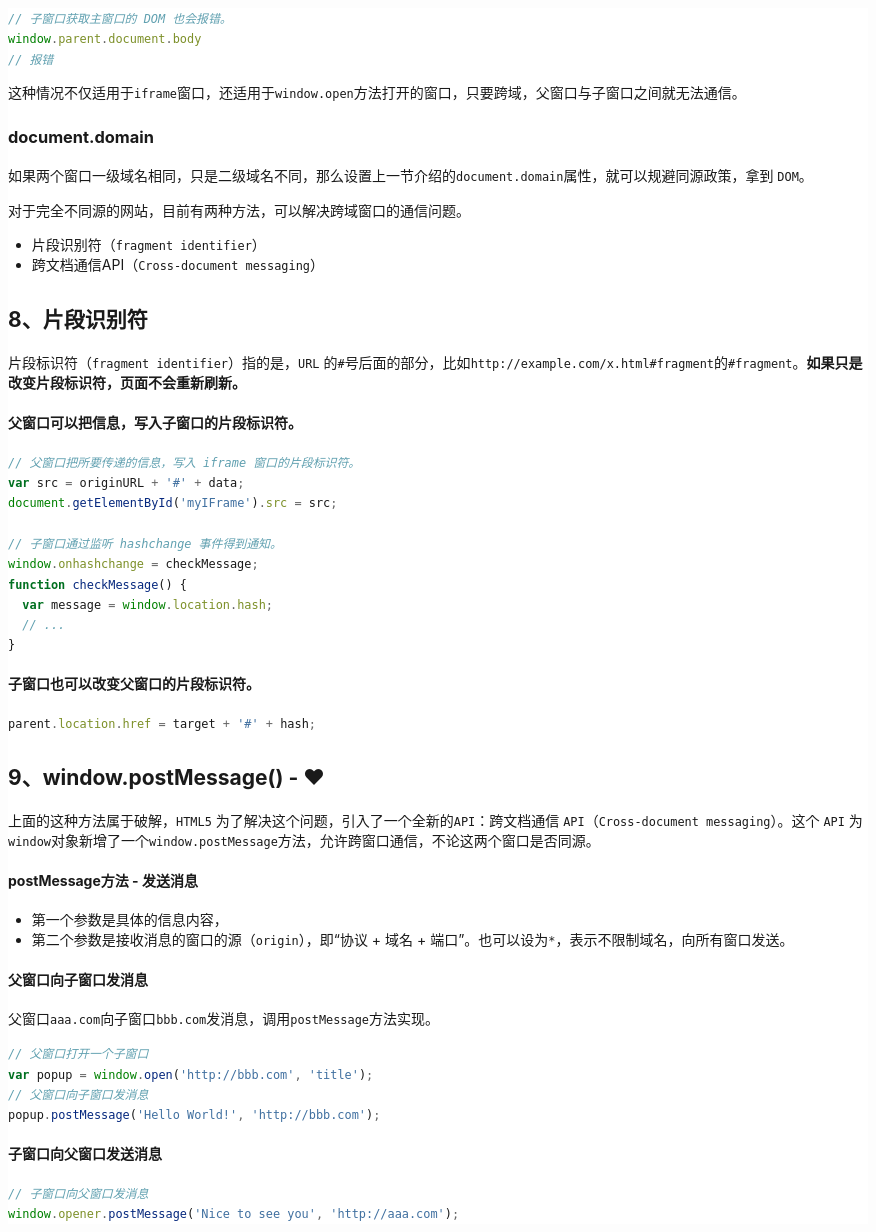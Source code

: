 ```js
// 子窗口获取主窗口的 DOM 也会报错。
window.parent.document.body
// 报错
```
这种情况不仅适用于`iframe`窗口，还适用于`window.open`方法打开的窗口，只要跨域，父窗口与子窗口之间就无法通信。

### document.domain

如果两个窗口一级域名相同，只是二级域名不同，那么设置上一节介绍的`document.domain`属性，就可以规避同源政策，拿到 `DOM`。

对于完全不同源的网站，目前有两种方法，可以解决跨域窗口的通信问题。
- 片段识别符（`fragment identifier`）
- 跨文档通信API（`Cross-document messaging`）

## 8、片段识别符
片段标识符（`fragment identifier`）指的是，`URL` 的`#`号后面的部分，比如`http://example.com/x.html#fragment`的`#fragment`。**如果只是改变片段标识符，页面不会重新刷新。**
#### 父窗口可以把信息，写入子窗口的片段标识符。
```js
// 父窗口把所要传递的信息，写入 iframe 窗口的片段标识符。
var src = originURL + '#' + data;
document.getElementById('myIFrame').src = src;

// 子窗口通过监听 hashchange 事件得到通知。
window.onhashchange = checkMessage;
function checkMessage() {
  var message = window.location.hash;
  // ...
}
```
#### 子窗口也可以改变父窗口的片段标识符。
```js
parent.location.href = target + '#' + hash;
```
## 9、window.postMessage() - ♥
上面的这种方法属于破解，`HTML5` 为了解决这个问题，引入了一个全新的`API`：跨文档通信 `API`（`Cross-document messaging`）。这个 `API` 为`window`对象新增了一个`window.postMessage`方法，允许跨窗口通信，不论这两个窗口是否同源。

#### postMessage方法 - 发送消息
- 第一个参数是具体的信息内容，
- 第二个参数是接收消息的窗口的源（`origin`），即“协议 + 域名 + 端口”。也可以设为`*`，表示不限制域名，向所有窗口发送。

#### 父窗口向子窗口发消息
父窗口`aaa.com`向子窗口`bbb.com`发消息，调用`postMessage`方法实现。
```js
// 父窗口打开一个子窗口
var popup = window.open('http://bbb.com', 'title');
// 父窗口向子窗口发消息
popup.postMessage('Hello World!', 'http://bbb.com');
```
#### 子窗口向父窗口发送消息
```js
// 子窗口向父窗口发消息
window.opener.postMessage('Nice to see you', 'http://aaa.com');
```
